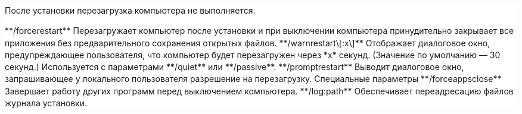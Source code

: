 После установки перезагрузка компьютера не выполняется.
</td>
</tr>
<tr>
<td style="border:1px solid black;">
**/forcerestart**
</td>
<td style="border:1px solid black;">
Перезагружает компьютер после установки и при выключении компьютера принудительно закрывает все приложения без предварительного сохранения открытых файлов.
</td>
</tr>
<tr class="alternateRow">
<td style="border:1px solid black;">
**/warnrestart\[:x\]**
</td>
<td style="border:1px solid black;">
Отображает диалоговое окно, предупреждающее пользователя, что компьютер будет перезагружен через *x* секунд. (Значение по умолчанию — 30 секунд.) Используется с параметрами **/quiet** или **/passive**.
</td>
</tr>
<tr>
<td style="border:1px solid black;">
**/promptrestart**
</td>
<td style="border:1px solid black;">
Выводит диалоговое окно, запрашивающее у локального пользователя разрешение на перезагрузку.
</td>
</tr>
<tr>
<th colspan="2">
Специальные параметры
</th>
</tr>
<tr class="alternateRow">
<td style="border:1px solid black;">
**/forceappsclose**
</td>
<td style="border:1px solid black;">
Завершает работу других программ перед выключением компьютера.
</td>
</tr>
<tr>
<td style="border:1px solid black;">
**/log:path**
</td>
<td style="border:1px solid black;">
Обеспечивает переадресацию файлов журнала установки.
</td>
</tr>
</table>
 